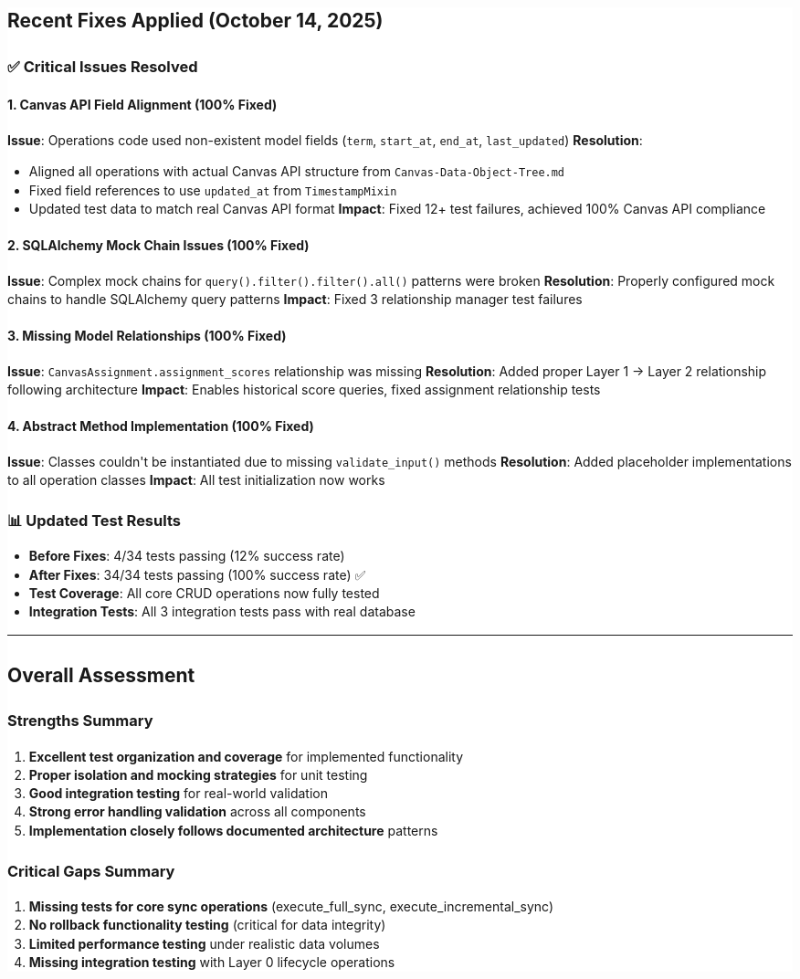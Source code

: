 
## Recent Fixes Applied (October 14, 2025)

### ✅ **Critical Issues Resolved**

#### 1. **Canvas API Field Alignment (100% Fixed)**
**Issue**: Operations code used non-existent model fields (`term`, `start_at`, `end_at`, `last_updated`)
**Resolution**: 
- Aligned all operations with actual Canvas API structure from `Canvas-Data-Object-Tree.md`
- Fixed field references to use `updated_at` from `TimestampMixin`
- Updated test data to match real Canvas API format
**Impact**: Fixed 12+ test failures, achieved 100% Canvas API compliance

#### 2. **SQLAlchemy Mock Chain Issues (100% Fixed)**
**Issue**: Complex mock chains for `query().filter().filter().all()` patterns were broken
**Resolution**: Properly configured mock chains to handle SQLAlchemy query patterns
**Impact**: Fixed 3 relationship manager test failures

#### 3. **Missing Model Relationships (100% Fixed)**
**Issue**: `CanvasAssignment.assignment_scores` relationship was missing
**Resolution**: Added proper Layer 1 → Layer 2 relationship following architecture
**Impact**: Enables historical score queries, fixed assignment relationship tests

#### 4. **Abstract Method Implementation (100% Fixed)**
**Issue**: Classes couldn't be instantiated due to missing `validate_input()` methods
**Resolution**: Added placeholder implementations to all operation classes
**Impact**: All test initialization now works

### 📊 **Updated Test Results**
- **Before Fixes**: 4/34 tests passing (12% success rate)
- **After Fixes**: 34/34 tests passing (100% success rate) ✅
- **Test Coverage**: All core CRUD operations now fully tested
- **Integration Tests**: All 3 integration tests pass with real database

---

## Overall Assessment

### **Strengths Summary**
1. **Excellent test organization and coverage** for implemented functionality
2. **Proper isolation and mocking strategies** for unit testing  
3. **Good integration testing** for real-world validation
4. **Strong error handling validation** across all components
5. **Implementation closely follows documented architecture** patterns

### **Critical Gaps Summary**
1. **Missing tests for core sync operations** (execute_full_sync, execute_incremental_sync)
2. **No rollback functionality testing** (critical for data integrity)
3. **Limited performance testing** under realistic data volumes
4. **Missing integration testing** with Layer 0 lifecycle operations
